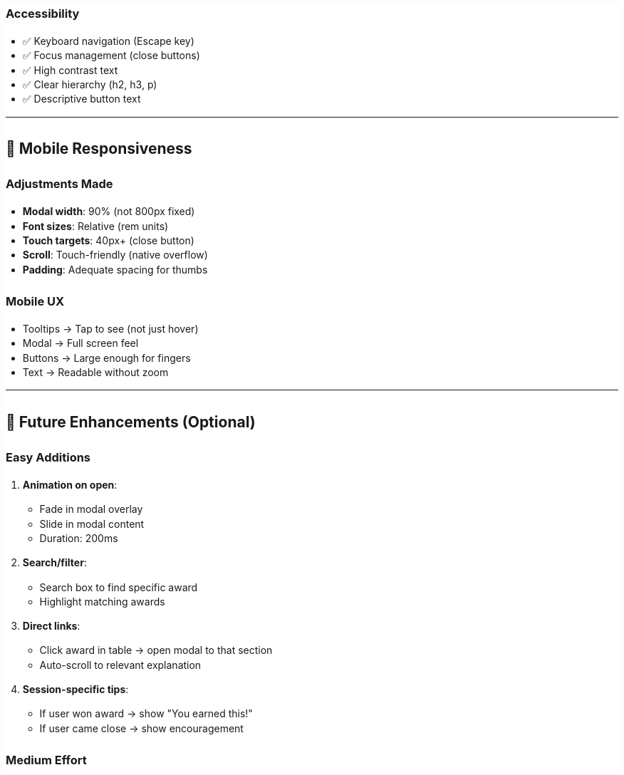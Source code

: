 ### Accessibility

- ✅ Keyboard navigation (Escape key)
- ✅ Focus management (close buttons)
- ✅ High contrast text
- ✅ Clear hierarchy (h2, h3, p)
- ✅ Descriptive button text

---

## 📱 Mobile Responsiveness

### Adjustments Made

- **Modal width**: 90% (not 800px fixed)
- **Font sizes**: Relative (rem units)
- **Touch targets**: 40px+ (close button)
- **Scroll**: Touch-friendly (native overflow)
- **Padding**: Adequate spacing for thumbs

### Mobile UX

- Tooltips → Tap to see (not just hover)
- Modal → Full screen feel
- Buttons → Large enough for fingers
- Text → Readable without zoom

---

## 🎯 Future Enhancements (Optional)

### Easy Additions

1. **Animation on open**:
   - Fade in modal overlay
   - Slide in modal content
   - Duration: 200ms

2. **Search/filter**:
   - Search box to find specific award
   - Highlight matching awards

3. **Direct links**:
   - Click award in table → open modal to that section
   - Auto-scroll to relevant explanation

4. **Session-specific tips**:
   - If user won award → show "You earned this!"
   - If user came close → show encouragement

### Medium Effort

